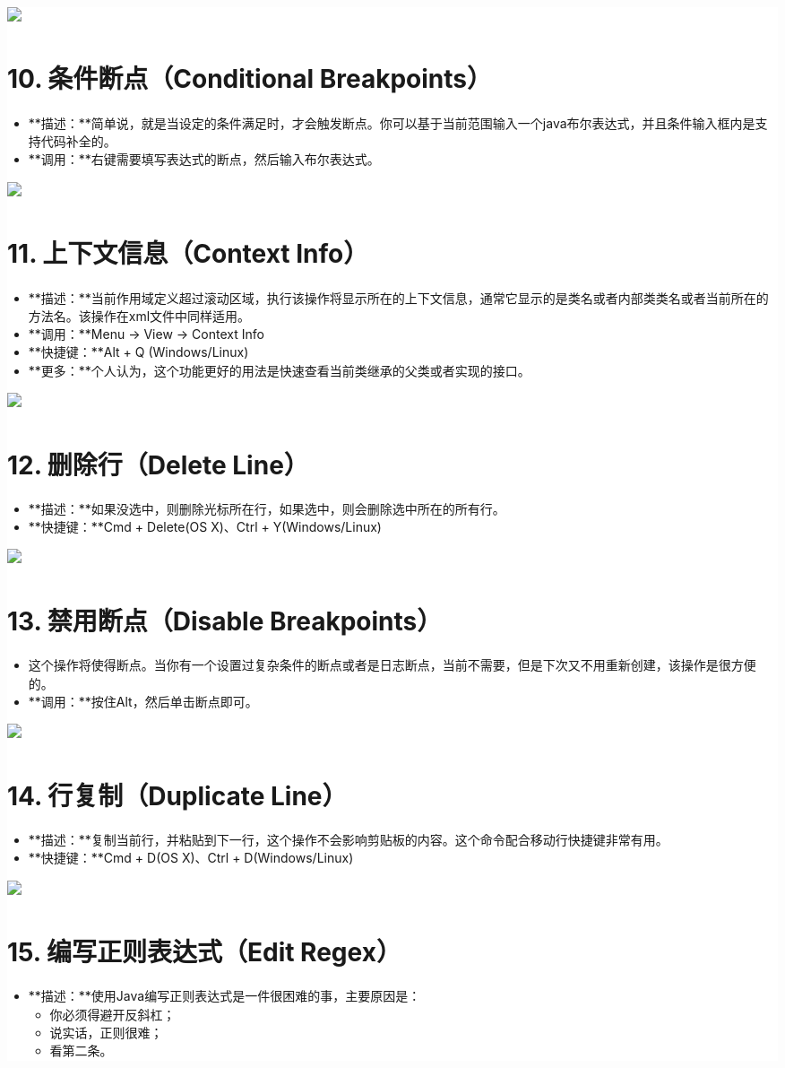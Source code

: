 ![](https://lh6.googleusercontent.com/-oZeWSimrvoU/VAWr5QoA-oI/AAAAAAAANQE/0LxL0LkN8Jw/w281-h124-no/16-completestatement.gif)

# 10. 条件断点（Conditional Breakpoints）

- **描述：**简单说，就是当设定的条件满足时，才会触发断点。你可以基于当前范围输入一个java布尔表达式，并且条件输入框内是支持代码补全的。
- **调用：**右键需要填写表达式的断点，然后输入布尔表达式。

![](https://lh6.googleusercontent.com/-p9k6JiNLQmY/VBAweflrkYI/AAAAAAAANX8/gCaufjGbd1c/w514-h264-no/22-conditionalbreakpoint.gif)

# 11. 上下文信息（Context Info）

- **描述：**当前作用域定义超过滚动区域，执行该操作将显示所在的上下文信息，通常它显示的是类名或者内部类类名或者当前所在的方法名。该操作在xml文件中同样适用。
- **调用：**Menu → View → Context Info
- **快捷键：**Alt + Q (Windows/Linux)
- **更多：**个人认为，这个功能更好的用法是快速查看当前类继承的父类或者实现的接口。

![](https://lh4.googleusercontent.com/-FNg2h15F4c0/VD-rJupXgkI/AAAAAAAAOL4/lfaQmbjwpaw/w574-h174-no/47-contextinfo.gif)

# 12. 删除行（Delete Line）

- **描述：**如果没选中，则删除光标所在行，如果选中，则会删除选中所在的所有行。
- **快捷键：**Cmd + Delete(OS X)、Ctrl + Y(Windows/Linux)

![](https://lh3.googleusercontent.com/-bP5WOVMfp7A/U_cpQi0bvhI/AAAAAAAAM9c/dcvvJu1US40/w265-h103-no/10-deleteline.gif)

# 13. 禁用断点（Disable Breakpoints）

- 这个操作将使得断点。当你有一个设置过复杂条件的断点或者是日志断点，当前不需要，但是下次又不用重新创建，该操作是很方便的。
- **调用：**按住Alt，然后单击断点即可。

![](https://lh3.googleusercontent.com/-hNk0kuL1WBM/VBbQXamG8-I/AAAAAAAANeM/ynfSJ5hqCvA/w365-h235-no/25-diablebreakpoint.gif)

# 14. 行复制（Duplicate Line）

- **描述：**复制当前行，并粘贴到下一行，这个操作不会影响剪贴板的内容。这个命令配合移动行快捷键非常有用。
- **快捷键：**Cmd + D(OS X)、Ctrl + D(Windows/Linux)

![](https://lh6.googleusercontent.com/-1dno1jn2Pcg/U_sfhOxXTkI/AAAAAAAANC8/8sl3TVz1dAo/w265-h103-no/11-duplicate_lines.gif)

# 15. 编写正则表达式（Edit Regex）

- **描述：**使用Java编写正则表达式是一件很困难的事，主要原因是：
    - 你必须得避开反斜杠；
    - 说实话，正则很难；
    - 看第二条。
